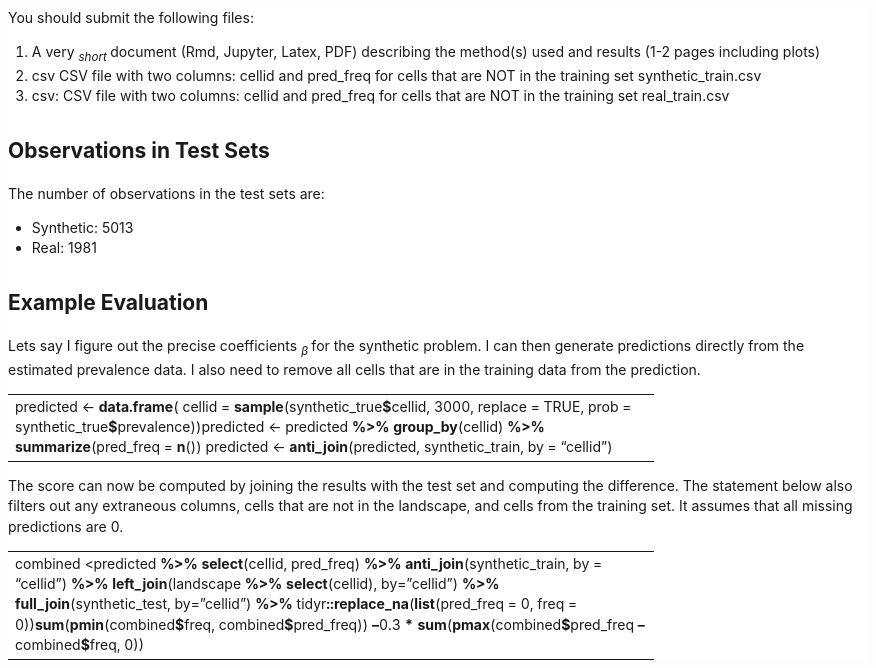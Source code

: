 You should submit the following files:

<ol>

 <li>A very <em><sub>short </sub></em>document (Rmd, Jupyter, Latex, PDF) describing the method(s) used and results (1-2 pages including plots)</li>

 <li>csv CSV file with two columns: cellid and pred_freq for cells that are NOT in the training set synthetic_train.csv</li>

 <li>csv: CSV file with two columns: cellid and pred_freq for cells that are NOT in the training set real_train.csv</li>

</ol>

<h2>Observations in Test Sets</h2>

The number of observations in the test sets are:

<ul>

 <li>Synthetic: 5013</li>

 <li>Real: 1981</li>

</ul>

<h2>Example Evaluation</h2>

Lets say I figure out the precise coefficients <em><sub>β </sub></em>for the synthetic problem. I can then generate predictions directly from the estimated prevalence data. I also need to remove all cells that are in the training data from the prediction.

<table width="632">

 <tbody>

  <tr>

   <td width="632">predicted &lt;- <strong>data.frame</strong>( cellid = <strong>sample</strong>(synthetic_true<strong>$</strong>cellid, 3000, replace = TRUE, prob = synthetic_true<strong>$</strong>prevalence))predicted &lt;- predicted <strong>%&gt;% </strong><strong>group_by</strong>(cellid) <strong>%&gt;% </strong><strong>summarize</strong>(pred_freq = <strong>n</strong>()) predicted &lt;- <strong>anti_join</strong>(predicted, synthetic_train, by = “cellid”)</td>

  </tr>

 </tbody>

</table>

The score can now be computed by joining the results with the test set and computing the difference. The statement below also filters out any extraneous columns, cells that are not in the landscape, and cells from the training set. It assumes that all missing predictions are 0.

<table width="632">

 <tbody>

  <tr>

   <td width="632">combined &lt;predicted <strong>%&gt;% </strong><strong>select</strong>(cellid, pred_freq) <strong>%&gt;% </strong><strong>anti_join</strong>(synthetic_train, by = “cellid”) <strong>%&gt;% </strong><strong>left_join</strong>(landscape <strong>%&gt;% </strong><strong>select</strong>(cellid), by=”cellid”) <strong>%&gt;% </strong><strong>full_join</strong>(synthetic_test, by=”cellid”) <strong>%&gt;% </strong>tidyr<strong>::</strong><strong>replace_na</strong>(<strong>list</strong>(pred_freq = 0, freq = 0))<strong>sum</strong>(<strong>pmin</strong>(combined<strong>$</strong>freq, combined<strong>$</strong>pred_freq)) <strong>–</strong>0.3 <strong>* </strong><strong>sum</strong>(<strong>pmax</strong>(combined<strong>$</strong>pred_freq <strong>– </strong>combined<strong>$</strong>freq, 0))</td>
